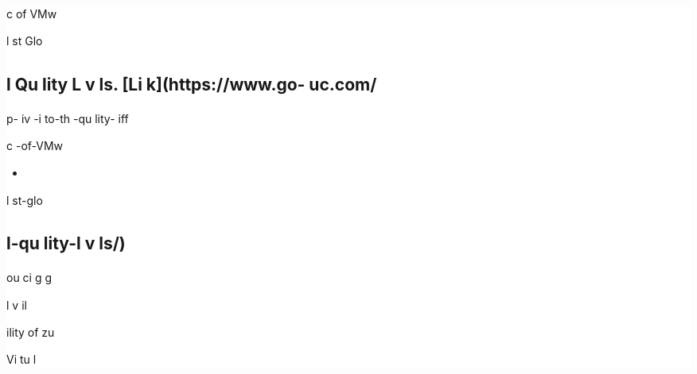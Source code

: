 

c
 of VMw


 
l
st Glo

l Qu
lity L
v
ls. [Li
k](https://www.go-
uc.com/
-


p-
iv
-i
to-th
-qu
lity-
iff



c
-of-VMw


-
l
st-glo

l-qu
lity-l
v
ls/)
- 


ou
ci
g g




l 
v
il

ility of 
zu

 Vi
tu
l 
